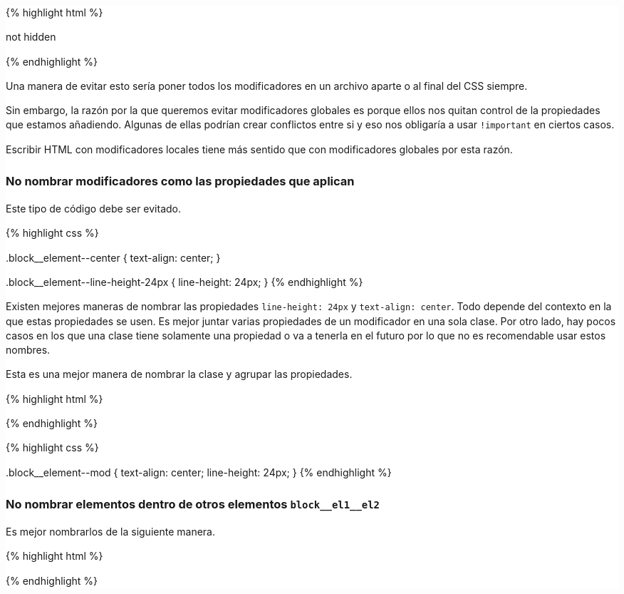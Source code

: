 {% highlight html %}

<div class="block hidden">not hidden</div>

{% endhighlight %}

Una manera de evitar esto sería poner todos los modificadores en un archivo aparte o al final del CSS siempre.

Sin embargo, la razón por la que queremos evitar modificadores globales es porque ellos nos quitan control de la propiedades que estamos añadiendo. Algunas de ellas podrían crear conflictos entre si y eso nos obligaría a usar `!important` en ciertos casos.

Escribir HTML con modificadores locales tiene más sentido que con modificadores globales por esta razón.

### No nombrar modificadores como las propiedades que aplican

Este tipo de código debe ser evitado.

{% highlight css %}

.block\_\_element--center {
text-align: center;
}

.block\_\_element--line-height-24px {
line-height: 24px;
}
{% endhighlight %}

Existen mejores maneras de nombrar las propiedades `line-height: 24px` y `text-align: center`. Todo depende del contexto en la que estas propiedades se usen. Es mejor juntar varias propiedades de un modificador en una sola clase. Por otro lado, hay pocos casos en los que una clase tiene solamente una propiedad o va a tenerla en el futuro por lo que no es recomendable usar estos nombres.

Esta es una mejor manera de nombrar la clase y agrupar las propiedades.

{% highlight html %}

<div class="block__element block__element--mod"></div>
{% endhighlight %}

{% highlight css %}

.block\_\_element--mod {
text-align: center;
line-height: 24px;
}
{% endhighlight %}

### No nombrar elementos dentro de otros elementos `block__el1__el2`

Es mejor nombrarlos de la siguiente manera.

{% highlight html %}

<div class='block'>
    <div class='block__elem1'>
        <div class='block__elem2'>
            <div class='block__elem3'>
            </div>
        </div>
    </div>
</div>
{% endhighlight %}
